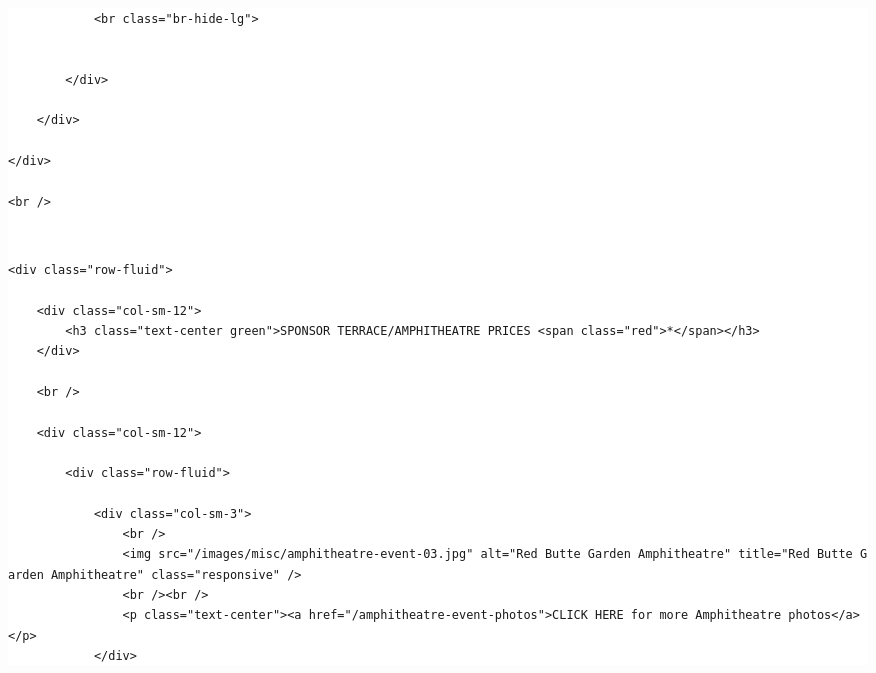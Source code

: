 				<br class="br-hide-lg">
			
			
			</div>
	
		</div>
	
	</div>
	
	<br />

</div>


<br />


<div class="tan-bg">

	<div class="row-fluid">
	
		<div class="col-sm-12">
			<h3 class="text-center green">SPONSOR TERRACE/AMPHITHEATRE PRICES <span class="red">*</span></h3>
		</div>
		
		<br />
		
		<div class="col-sm-12">
			
			<div class="row-fluid">
			
				<div class="col-sm-3">
					<br />
					<img src="/images/misc/amphitheatre-event-03.jpg" alt="Red Butte Garden Amphitheatre" title="Red Butte Garden Amphitheatre" class="responsive" />
					<br /><br />
					<p class="text-center"><a href="/amphitheatre-event-photos">CLICK HERE for more Amphitheatre photos</a></p>
				</div>
				